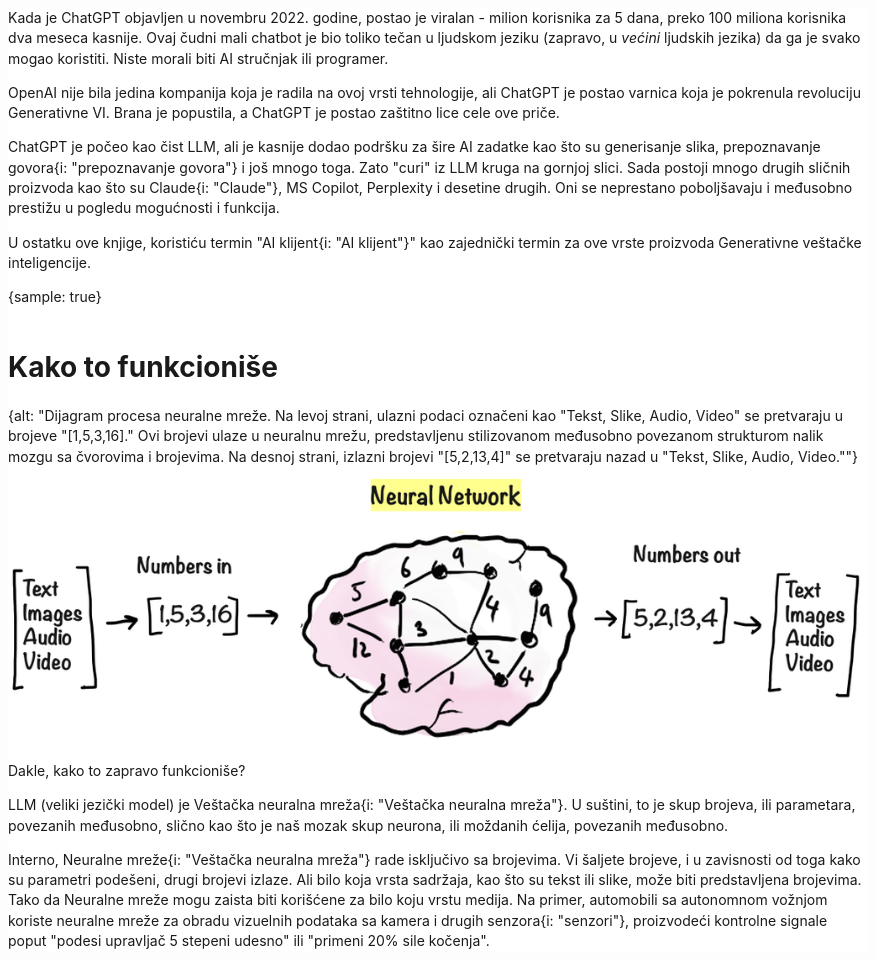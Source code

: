 Kada je ChatGPT objavljen u novembru 2022. godine, postao je viralan - milion korisnika za 5 dana, preko 100 miliona korisnika dva meseca kasnije. Ovaj čudni mali chatbot je bio toliko tečan u ljudskom jeziku (zapravo, u _većini_ ljudskih jezika) da ga je svako mogao koristiti. Niste morali biti AI stručnjak ili programer.

OpenAI nije bila jedina kompanija koja je radila na ovoj vrsti tehnologije, ali ChatGPT je postao varnica koja je pokrenula revoluciju Generativne VI. Brana je popustila, a ChatGPT je postao zaštitno lice cele ove priče.

ChatGPT je počeo kao čist LLM, ali je kasnije dodao podršku za šire AI zadatke kao što su generisanje slika, prepoznavanje govora{i: "prepoznavanje govora"} i još mnogo toga. Zato "curi" iz LLM kruga na gornjoj slici. Sada postoji mnogo drugih sličnih proizvoda kao što su Claude{i: "Claude"}, MS Copilot, Perplexity i desetine drugih. Oni se neprestano poboljšavaju i međusobno prestižu u pogledu mogućnosti i funkcija.



U ostatku ove knjige, koristiću termin "AI klijent{i: "AI klijent"}" kao zajednički termin za ove vrste proizvoda Generativne veštačke inteligencije.

{sample: true}
# Kako to funkcioniše

{alt: "Dijagram procesa neuralne mreže. Na levoj strani, ulazni podaci označeni kao "Tekst, Slike, Audio, Video" se pretvaraju u brojeve "[1,5,3,16]." Ovi brojevi ulaze u neuralnu mrežu, predstavljenu stilizovanom međusobno povezanom strukturom nalik mozgu sa čvorovima i brojevima. Na desnoj strani, izlazni brojevi "[5,2,13,4]" se pretvaraju nazad u "Tekst, Slike, Audio, Video.""}
![](resources/040-neural-network.png)

Dakle, kako to zapravo funkcioniše?&#x20;

LLM (veliki jezički model) je Veštačka neuralna mreža{i: "Veštačka neuralna mreža"}. U suštini, to je skup brojeva, ili parametara, povezanih međusobno, slično kao što je naš mozak skup neurona, ili moždanih ćelija, povezanih međusobno.

Interno, Neuralne mreže{i: "Veštačka neuralna mreža"} rade isključivo sa brojevima. Vi šaljete brojeve, i u zavisnosti od toga kako su parametri podešeni, drugi brojevi izlaze. Ali bilo koja vrsta sadržaja, kao što su tekst ili slike, može biti predstavljena brojevima. Tako da Neuralne mreže mogu zaista biti korišćene za bilo koju vrstu medija. Na primer, automobili sa autonomnom vožnjom koriste neuralne mreže za obradu vizuelnih podataka sa kamera i drugih senzora{i: "senzori"}, proizvodeći kontrolne signale poput "podesi upravljač 5 stepeni udesno" ili "primeni 20% sile kočenja".
